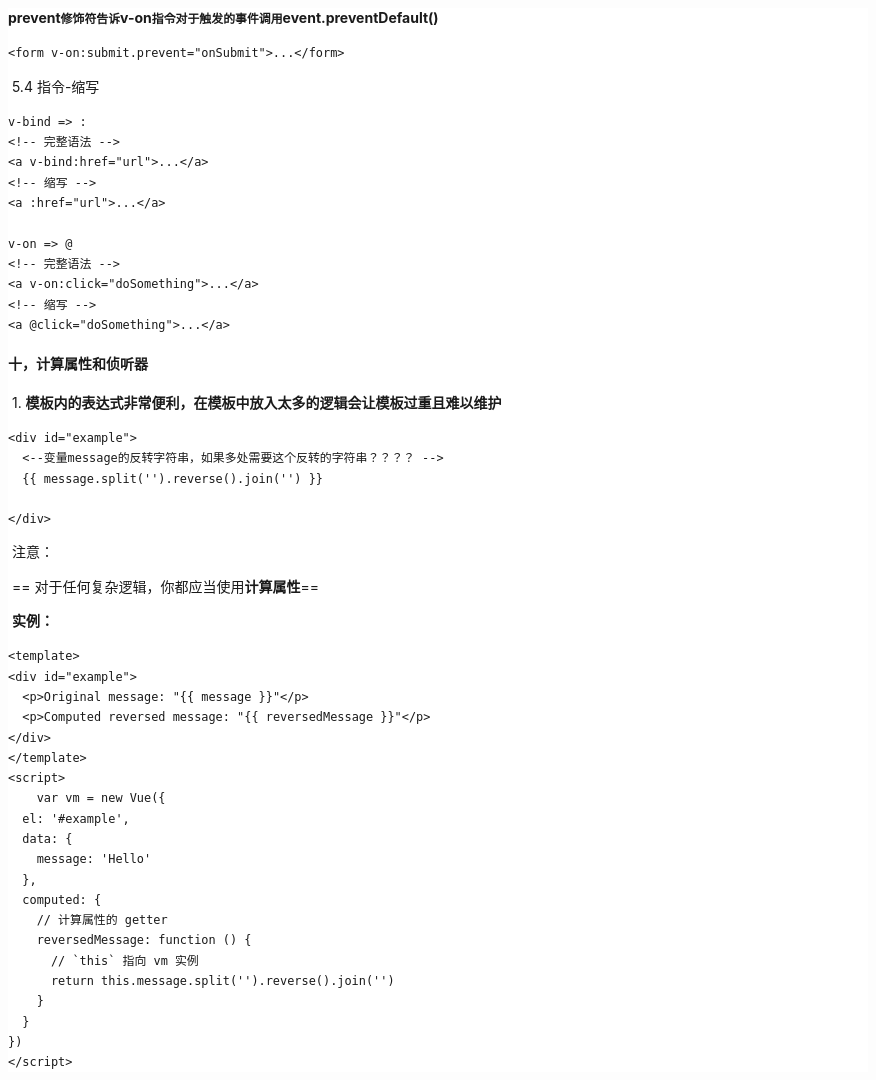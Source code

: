    ​	**prevent` 修饰符告诉 `v-on` 指令对于触发的事件调用 `event.preventDefault()**

   ```vue
   <form v-on:submit.prevent="onSubmit">...</form>
   ```

   ​	5.4 指令-缩写

   ```vue
   v-bind => :
   <!-- 完整语法 -->
   <a v-bind:href="url">...</a>
   <!-- 缩写 -->
   <a :href="url">...</a>
   
   v-on => @
   <!-- 完整语法 -->
   <a v-on:click="doSomething">...</a>
   <!-- 缩写 -->
   <a @click="doSomething">...</a>
   ```

   
   

#### 十，计算属性和侦听器

​	1. **模板内的表达式非常便利，在模板中放入太多的逻辑会让模板过重且难以维护**

```vue
<div id="example">
  <--变量message的反转字符串，如果多处需要这个反转的字符串？？？？ -->
  {{ message.split('').reverse().join('') }}
  
</div>

```

​	注意：

​	==	对于任何复杂逻辑，你都应当使用**计算属性**==

​	**实例：**

```vue
<template>
<div id="example">
  <p>Original message: "{{ message }}"</p>
  <p>Computed reversed message: "{{ reversedMessage }}"</p>
</div>
</template>
<script>
	var vm = new Vue({
  el: '#example',
  data: {
    message: 'Hello'
  },
  computed: {
    // 计算属性的 getter
    reversedMessage: function () {
      // `this` 指向 vm 实例
      return this.message.split('').reverse().join('')
    }
  }
})
</script>
```
